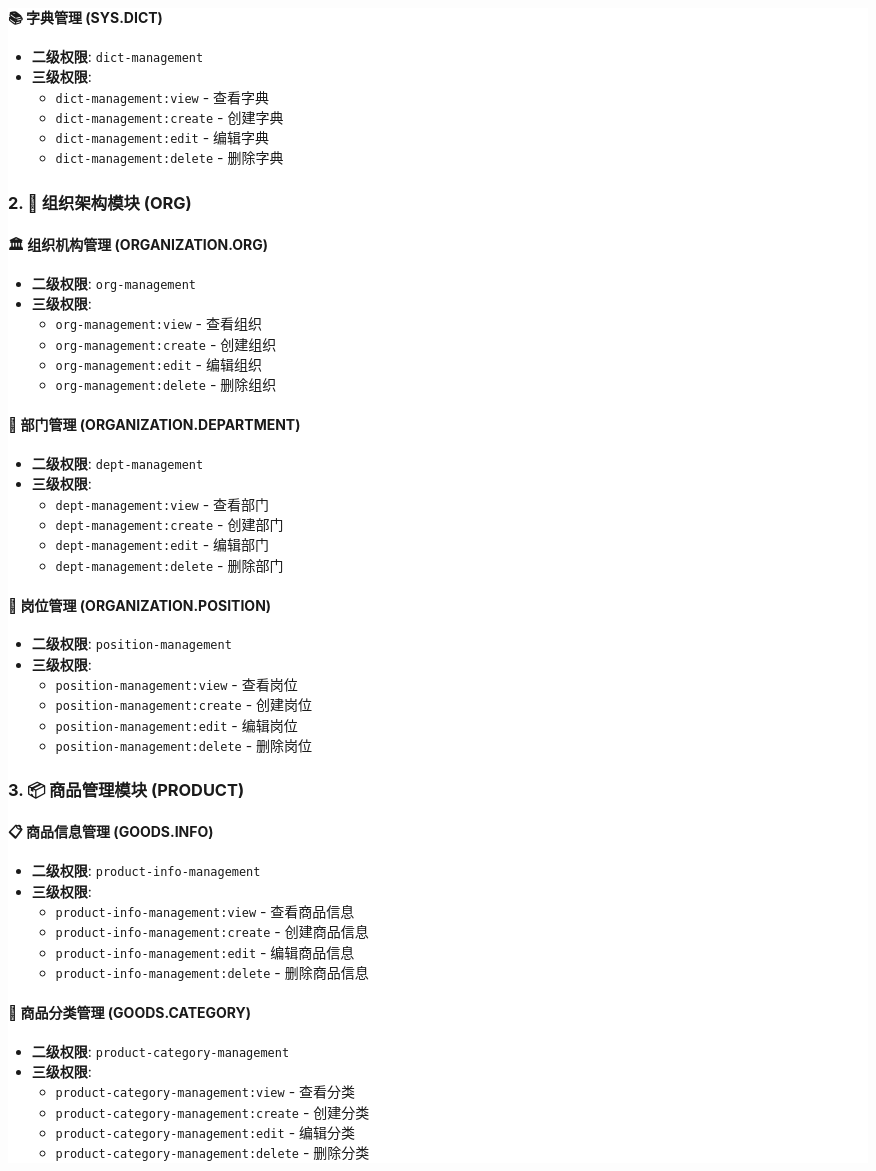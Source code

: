 #### 📚 字典管理 (SYS.DICT)
- **二级权限**: `dict-management`
- **三级权限**:
  - `dict-management:view` - 查看字典
  - `dict-management:create` - 创建字典
  - `dict-management:edit` - 编辑字典
  - `dict-management:delete` - 删除字典

### 2. 🏢 组织架构模块 (ORG)

#### 🏛️ 组织机构管理 (ORGANIZATION.ORG)
- **二级权限**: `org-management`
- **三级权限**:
  - `org-management:view` - 查看组织
  - `org-management:create` - 创建组织
  - `org-management:edit` - 编辑组织
  - `org-management:delete` - 删除组织

#### 🏬 部门管理 (ORGANIZATION.DEPARTMENT)
- **二级权限**: `dept-management`
- **三级权限**:
  - `dept-management:view` - 查看部门
  - `dept-management:create` - 创建部门
  - `dept-management:edit` - 编辑部门
  - `dept-management:delete` - 删除部门

#### 💼 岗位管理 (ORGANIZATION.POSITION)
- **二级权限**: `position-management`
- **三级权限**:
  - `position-management:view` - 查看岗位
  - `position-management:create` - 创建岗位
  - `position-management:edit` - 编辑岗位
  - `position-management:delete` - 删除岗位

### 3. 📦 商品管理模块 (PRODUCT)

#### 📋 商品信息管理 (GOODS.INFO)
- **二级权限**: `product-info-management`
- **三级权限**:
  - `product-info-management:view` - 查看商品信息
  - `product-info-management:create` - 创建商品信息
  - `product-info-management:edit` - 编辑商品信息
  - `product-info-management:delete` - 删除商品信息

#### 📂 商品分类管理 (GOODS.CATEGORY)
- **二级权限**: `product-category-management`
- **三级权限**:
  - `product-category-management:view` - 查看分类
  - `product-category-management:create` - 创建分类
  - `product-category-management:edit` - 编辑分类
  - `product-category-management:delete` - 删除分类

